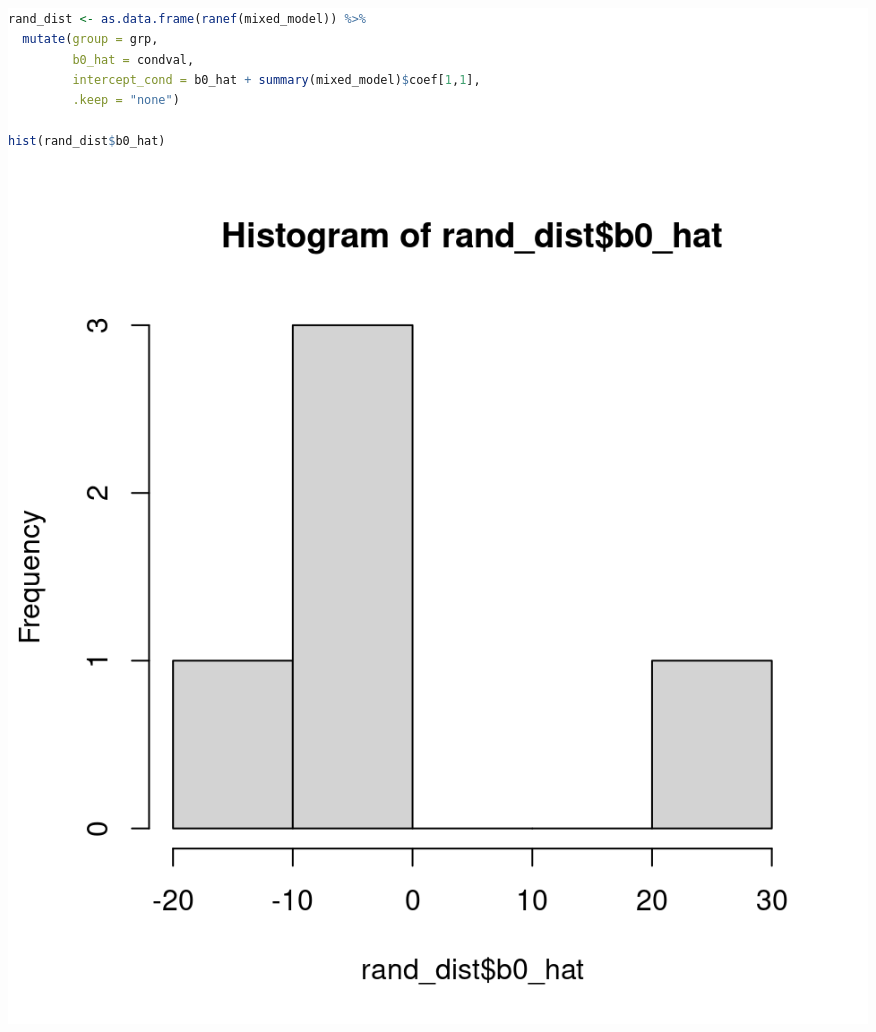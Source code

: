
```r
rand_dist <- as.data.frame(ranef(mixed_model)) %>% 
  mutate(group = grp,
         b0_hat = condval,
         intercept_cond = b0_hat + summary(mixed_model)$coef[1,1],
         .keep = "none")

hist(rand_dist$b0_hat)
```

<img src="21-mixed-model_files/figure-html/unnamed-chunk-39-1.png" width="100%" style="display: block; margin: auto;" />
